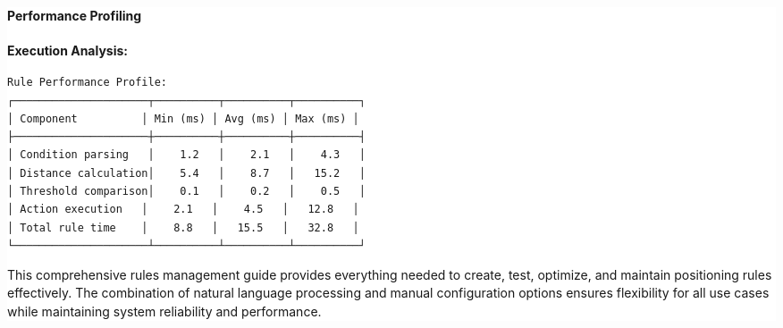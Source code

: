```
```

#### Performance Profiling

**Execution Analysis:**
```
Rule Performance Profile:
┌─────────────────────┬──────────┬──────────┬──────────┐
│ Component          │ Min (ms) │ Avg (ms) │ Max (ms) │
├─────────────────────┼──────────┼──────────┼──────────┤
│ Condition parsing   │    1.2   │    2.1   │    4.3   │
│ Distance calculation│    5.4   │    8.7   │   15.2   │
│ Threshold comparison│    0.1   │    0.2   │    0.5   │
│ Action execution   │    2.1   │    4.5   │   12.8   │
│ Total rule time    │    8.8   │   15.5   │   32.8   │
└─────────────────────┴──────────┴──────────┴──────────┘
```

This comprehensive rules management guide provides everything needed to create, test, optimize, and maintain positioning rules effectively. The combination of natural language processing and manual configuration options ensures flexibility for all use cases while maintaining system reliability and performance.